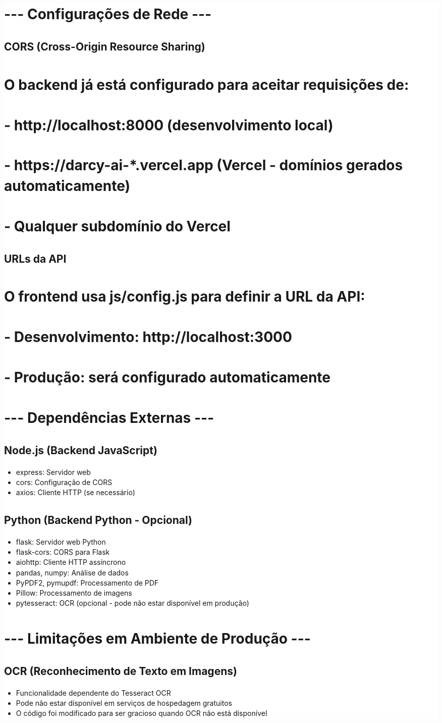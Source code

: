 # --- Configurações de Rede ---

## CORS (Cross-Origin Resource Sharing)
# O backend já está configurado para aceitar requisições de:
# - http://localhost:8000 (desenvolvimento local)
# - https://darcy-ai-*.vercel.app (Vercel - domínios gerados automaticamente)
# - Qualquer subdomínio do Vercel

## URLs da API
# O frontend usa js/config.js para definir a URL da API:
# - Desenvolvimento: http://localhost:3000
# - Produção: será configurado automaticamente

# --- Dependências Externas ---

## Node.js (Backend JavaScript)
- express: Servidor web
- cors: Configuração de CORS
- axios: Cliente HTTP (se necessário)

## Python (Backend Python - Opcional)
- flask: Servidor web Python
- flask-cors: CORS para Flask
- aiohttp: Cliente HTTP assíncrono
- pandas, numpy: Análise de dados
- PyPDF2, pymupdf: Processamento de PDF
- Pillow: Processamento de imagens
- pytesseract: OCR (opcional - pode não estar disponível em produção)

# --- Limitações em Ambiente de Produção ---

## OCR (Reconhecimento de Texto em Imagens)
- Funcionalidade dependente do Tesseract OCR
- Pode não estar disponível em serviços de hospedagem gratuitos
- O código foi modificado para ser gracioso quando OCR não está disponível
